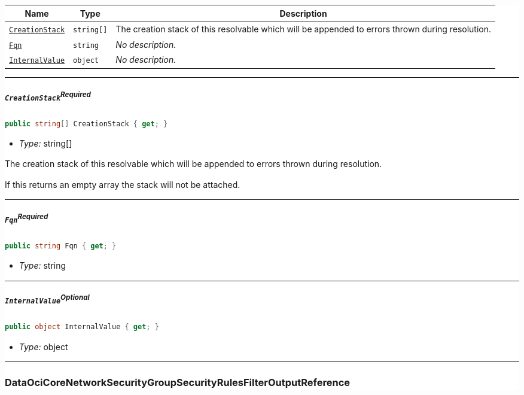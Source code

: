 | **Name** | **Type** | **Description** |
| --- | --- | --- |
| <code><a href="#rhizo-co-terraform-provider-oci.dataOciCoreNetworkSecurityGroupSecurityRules.DataOciCoreNetworkSecurityGroupSecurityRulesFilterList.property.creationStack">CreationStack</a></code> | <code>string[]</code> | The creation stack of this resolvable which will be appended to errors thrown during resolution. |
| <code><a href="#rhizo-co-terraform-provider-oci.dataOciCoreNetworkSecurityGroupSecurityRules.DataOciCoreNetworkSecurityGroupSecurityRulesFilterList.property.fqn">Fqn</a></code> | <code>string</code> | *No description.* |
| <code><a href="#rhizo-co-terraform-provider-oci.dataOciCoreNetworkSecurityGroupSecurityRules.DataOciCoreNetworkSecurityGroupSecurityRulesFilterList.property.internalValue">InternalValue</a></code> | <code>object</code> | *No description.* |

---

##### `CreationStack`<sup>Required</sup> <a name="CreationStack" id="rhizo-co-terraform-provider-oci.dataOciCoreNetworkSecurityGroupSecurityRules.DataOciCoreNetworkSecurityGroupSecurityRulesFilterList.property.creationStack"></a>

```csharp
public string[] CreationStack { get; }
```

- *Type:* string[]

The creation stack of this resolvable which will be appended to errors thrown during resolution.

If this returns an empty array the stack will not be attached.

---

##### `Fqn`<sup>Required</sup> <a name="Fqn" id="rhizo-co-terraform-provider-oci.dataOciCoreNetworkSecurityGroupSecurityRules.DataOciCoreNetworkSecurityGroupSecurityRulesFilterList.property.fqn"></a>

```csharp
public string Fqn { get; }
```

- *Type:* string

---

##### `InternalValue`<sup>Optional</sup> <a name="InternalValue" id="rhizo-co-terraform-provider-oci.dataOciCoreNetworkSecurityGroupSecurityRules.DataOciCoreNetworkSecurityGroupSecurityRulesFilterList.property.internalValue"></a>

```csharp
public object InternalValue { get; }
```

- *Type:* object

---


### DataOciCoreNetworkSecurityGroupSecurityRulesFilterOutputReference <a name="DataOciCoreNetworkSecurityGroupSecurityRulesFilterOutputReference" id="rhizo-co-terraform-provider-oci.dataOciCoreNetworkSecurityGroupSecurityRules.DataOciCoreNetworkSecurityGroupSecurityRulesFilterOutputReference"></a>
